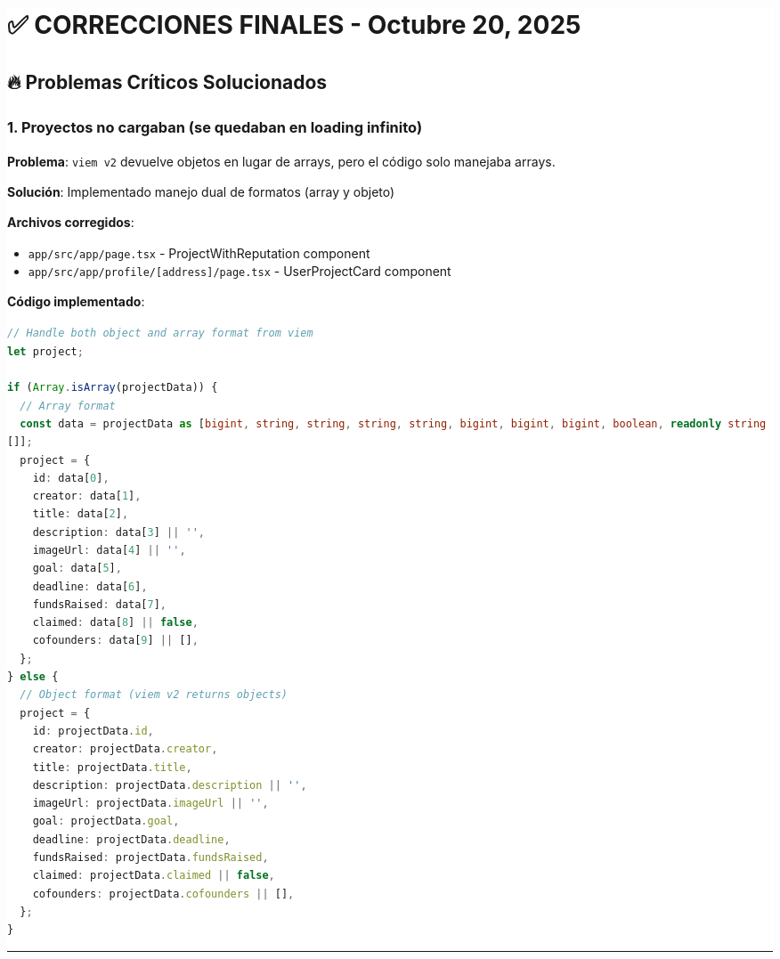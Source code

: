 # ✅ CORRECCIONES FINALES - Octubre 20, 2025

## 🔥 Problemas Críticos Solucionados

### 1. **Proyectos no cargaban (se quedaban en loading infinito)**

**Problema**: `viem v2` devuelve objetos en lugar de arrays, pero el código solo manejaba arrays.

**Solución**: Implementado manejo dual de formatos (array y objeto)

**Archivos corregidos**:
- `app/src/app/page.tsx` - ProjectWithReputation component
- `app/src/app/profile/[address]/page.tsx` - UserProjectCard component

**Código implementado**:
```typescript
// Handle both object and array format from viem
let project;

if (Array.isArray(projectData)) {
  // Array format
  const data = projectData as [bigint, string, string, string, string, bigint, bigint, bigint, boolean, readonly string[]];
  project = {
    id: data[0],
    creator: data[1],
    title: data[2],
    description: data[3] || '',
    imageUrl: data[4] || '',
    goal: data[5],
    deadline: data[6],
    fundsRaised: data[7],
    claimed: data[8] || false,
    cofounders: data[9] || [],
  };
} else {
  // Object format (viem v2 returns objects)
  project = {
    id: projectData.id,
    creator: projectData.creator,
    title: projectData.title,
    description: projectData.description || '',
    imageUrl: projectData.imageUrl || '',
    goal: projectData.goal,
    deadline: projectData.deadline,
    fundsRaised: projectData.fundsRaised,
    claimed: projectData.claimed || false,
    cofounders: projectData.cofounders || [],
  };
}
```

---
